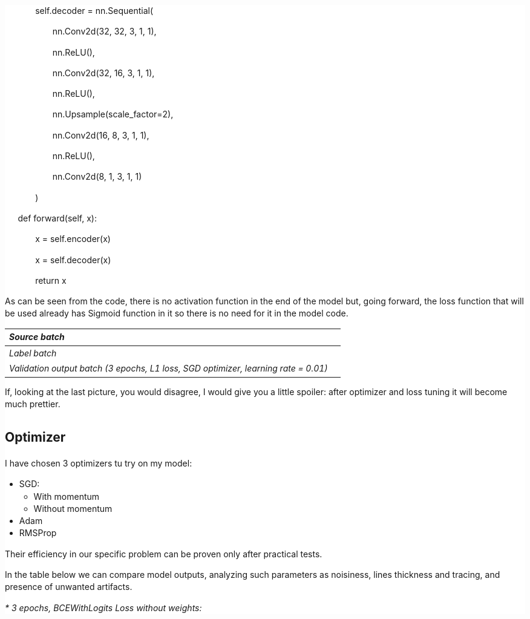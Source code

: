 `       `self.decoder = nn.Sequential(

`           `nn.Conv2d(32, 32, 3, 1, 1),

`           `nn.ReLU(),

`           `nn.Conv2d(32, 16, 3, 1, 1),

`           `nn.ReLU(),

`           `nn.Upsample(scale\_factor=2),

`           `nn.Conv2d(16, 8, 3, 1, 1),

`           `nn.ReLU(),

`           `nn.Conv2d(8, 1, 3, 1, 1)

`       `)

`   `def forward(self, x):

`       `x = self.encoder(x)

`       `x = self.decoder(x)

`       `return x

As can be seen from the code, there is no activation function in the end of the model but, going forward, the loss function that will be used already has Sigmoid function in it so there is no need for it in the model code.




|*Source batch*||
| :- | :- |
|*Label batch*||
|*Validation output batch (3 epochs, L1 loss, SGD optimizer, learning rate = 0.01)*||

If, looking at the last picture, you would disagree, I would give you a little spoiler: after optimizer and loss tuning it will become much prettier.
## <a name="_heading=h.1t3h5sf"></a>Optimizer
I have chosen 3 optimizers tu try on my model:

- SGD:
  - With momentum
  - Without momentum
- Adam
- RMSProp

Their efficiency in our specific problem can be proven only after practical tests.

In the table below we can compare model outputs, analyzing such parameters as noisiness, lines thickness and tracing, and presence of unwanted artifacts.

*\* 3 epochs, BCEWithLogits Loss without weights:*

